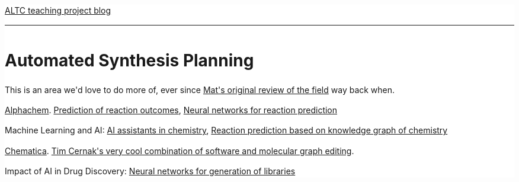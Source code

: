 [ALTC teaching project blog](http://altc.ourexperiment.org/blog_project)


<hr class="rule">



<a name="automated_synthesis_planning"></a>
# Automated Synthesis Planning

This is an area we'd love to do more of, ever since [Mat's original review of the field](https://pubs.rsc.org/en/content/articlelanding/2005/CS/b104620a) way back when.

[Alphachem](https://arxiv.org/abs/1702.00020). [Prediction of reaction outcomes](http://pubs.acs.org/doi/full/10.1021/acscentsci.7b00064), [Neural networks for reaction prediction](http://pubs.acs.org/doi/pdf/10.1021/acscentsci.6b00219)

Machine Learning and AI: [AI assistants in chemistry](http://pubs.acs.org/doi/abs/10.1021/acs.accounts.7b00009), [Reaction prediction based on knowledge graph of chemistry](http://onlinelibrary.wiley.com/doi/10.1002/chem.201604556/full)

[Chematica](https://www.sciencedirect.com/science/article/pii/S2451929418300639). [Tim Cernak's very cool combination of software and molecular graph editing](https://www.science.org/doi/10.1126/science.ade8459).

Impact of AI in Drug Discovery: [Neural networks for generation of libraries](http://pubs.acs.org/doi/abs/10.1021/acs.accounts.6b00613)
